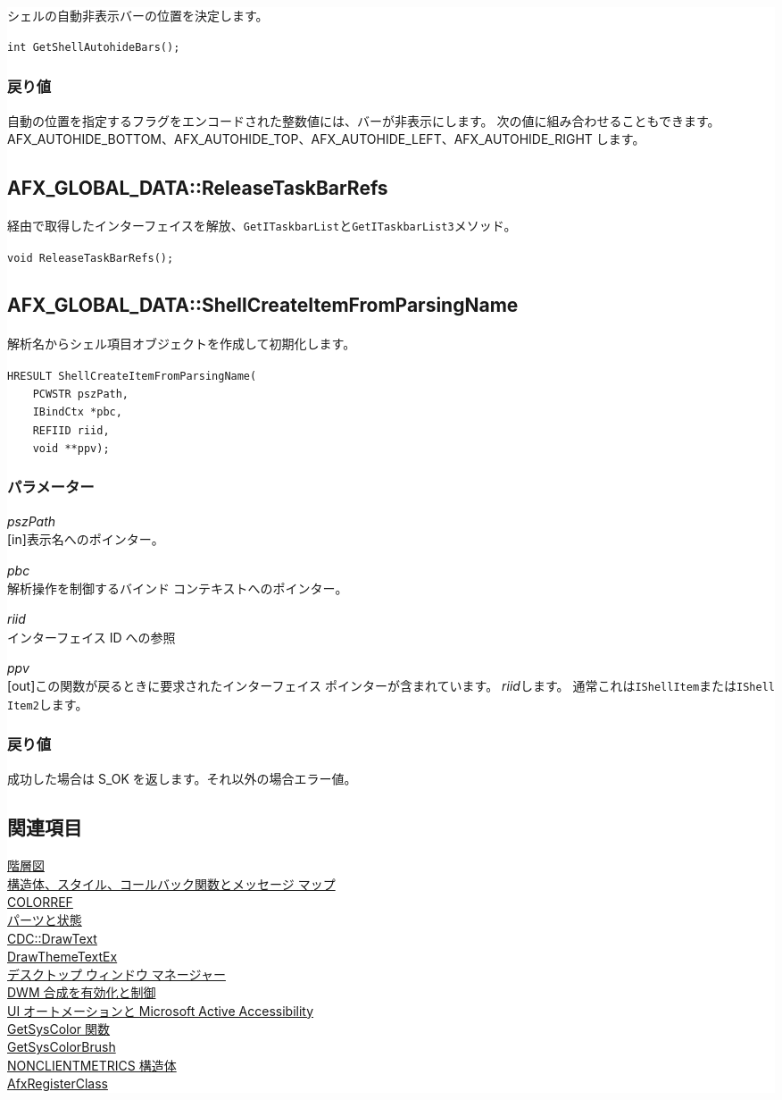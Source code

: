 シェルの自動非表示バーの位置を決定します。

```
int GetShellAutohideBars();
```

### <a name="return-value"></a>戻り値

自動の位置を指定するフラグをエンコードされた整数値には、バーが非表示にします。 次の値に組み合わせることもできます。AFX_AUTOHIDE_BOTTOM、AFX_AUTOHIDE_TOP、AFX_AUTOHIDE_LEFT、AFX_AUTOHIDE_RIGHT します。

## <a name="releasetaskbarrefs"></a> AFX_GLOBAL_DATA::ReleaseTaskBarRefs

経由で取得したインターフェイスを解放、`GetITaskbarList`と`GetITaskbarList3`メソッド。

```
void ReleaseTaskBarRefs();
```

## <a name="shellcreateitemfromparsingname"></a> AFX_GLOBAL_DATA::ShellCreateItemFromParsingName

解析名からシェル項目オブジェクトを作成して初期化します。

```
HRESULT ShellCreateItemFromParsingName(
    PCWSTR pszPath,
    IBindCtx *pbc,
    REFIID riid,
    void **ppv);
```

### <a name="parameters"></a>パラメーター

*pszPath*<br/>
[in]表示名へのポインター。

*pbc*<br/>
解析操作を制御するバインド コンテキストへのポインター。

*riid*<br/>
インターフェイス ID への参照

*ppv*<br/>
[out]この関数が戻るときに要求されたインターフェイス ポインターが含まれています。 *riid*します。 通常これは`IShellItem`または`IShellItem2`します。

### <a name="return-value"></a>戻り値

成功した場合は S_OK を返します。それ以外の場合エラー値。

## <a name="see-also"></a>関連項目

[階層図](../hierarchy-chart.md)<br/>
[構造体、スタイル、コールバック関数とメッセージ マップ](structures-styles-callbacks-and-message-maps.md)<br/>
[COLORREF](/windows/desktop/gdi/colorref)<br/>
[パーツと状態](/windows/desktop/controls/parts-and-states)<br/>
[CDC::DrawText](cdc-class.md#drawtext)<br/>
[DrawThemeTextEx](/windows/desktop/api/uxtheme/nf-uxtheme-drawthemetextex)<br/>
[デスクトップ ウィンドウ マネージャー](/windows/desktop/dwm/dwm-overview)<br/>
[DWM 合成を有効化と制御](/windows/desktop/dwm/composition-ovw)<br/>
[UI オートメーションと Microsoft Active Accessibility](/dotnet/framework/ui-automation/ui-automation-and-microsoft-active-accessibility)<br/>
[GetSysColor 関数](/windows/desktop/api/winuser/nf-winuser-getsyscolor)<br/>
[GetSysColorBrush](/windows/desktop/api/winuser/nf-winuser-getsyscolorbrush)<br/>
[NONCLIENTMETRICS 構造体](/windows/desktop/api/winuser/ns-winuser-tagnonclientmetricsa)<br/>
[AfxRegisterClass](application-information-and-management.md#afxregisterclass)<br/>